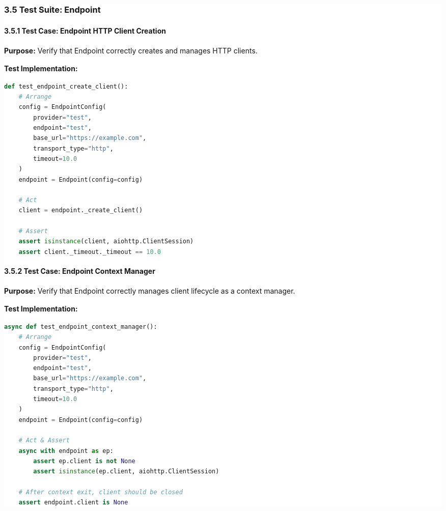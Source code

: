 ### 3.5 Test Suite: Endpoint

#### 3.5.1 Test Case: Endpoint HTTP Client Creation

**Purpose:** Verify that Endpoint correctly creates and manages HTTP clients.

**Test Implementation:**

```python
def test_endpoint_create_client():
    # Arrange
    config = EndpointConfig(
        provider="test",
        endpoint="test",
        base_url="https://example.com",
        transport_type="http",
        timeout=10.0
    )
    endpoint = Endpoint(config=config)

    # Act
    client = endpoint._create_client()

    # Assert
    assert isinstance(client, aiohttp.ClientSession)
    assert client._timeout._timeout == 10.0
```

#### 3.5.2 Test Case: Endpoint Context Manager

**Purpose:** Verify that Endpoint correctly manages client lifecycle as a
context manager.

**Test Implementation:**

```python
async def test_endpoint_context_manager():
    # Arrange
    config = EndpointConfig(
        provider="test",
        endpoint="test",
        base_url="https://example.com",
        transport_type="http",
        timeout=10.0
    )
    endpoint = Endpoint(config=config)

    # Act & Assert
    async with endpoint as ep:
        assert ep.client is not None
        assert isinstance(ep.client, aiohttp.ClientSession)

    # After context exit, client should be closed
    assert endpoint.client is None
```
